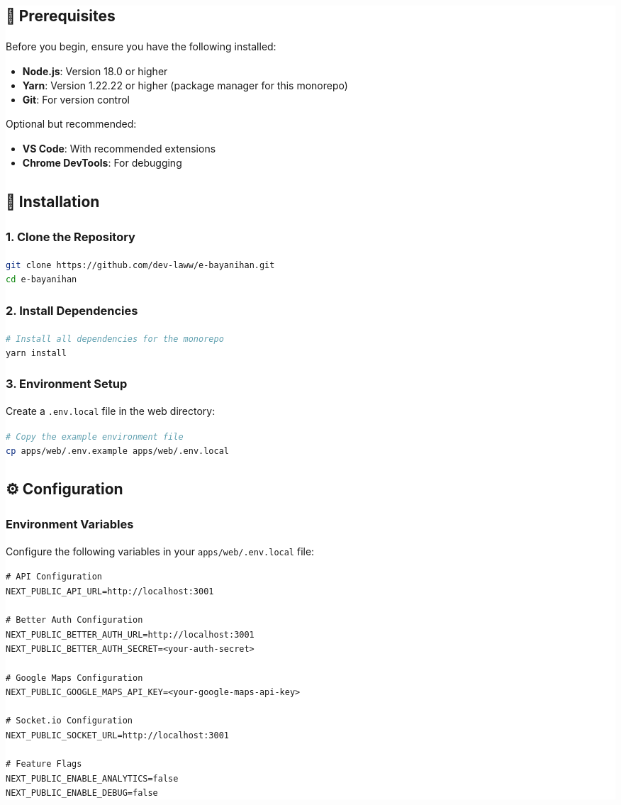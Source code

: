 
## 🔧 Prerequisites

Before you begin, ensure you have the following installed:

- **Node.js**: Version 18.0 or higher
- **Yarn**: Version 1.22.22 or higher (package manager for this monorepo)
- **Git**: For version control

Optional but recommended:

- **VS Code**: With recommended extensions
- **Chrome DevTools**: For debugging

## 🚀 Installation

### 1. Clone the Repository

```bash
git clone https://github.com/dev-laww/e-bayanihan.git
cd e-bayanihan
```

### 2. Install Dependencies

```bash
# Install all dependencies for the monorepo
yarn install
```

### 3. Environment Setup

Create a `.env.local` file in the web directory:

```bash
# Copy the example environment file
cp apps/web/.env.example apps/web/.env.local
```

## ⚙️ Configuration

### Environment Variables

Configure the following variables in your `apps/web/.env.local` file:

```env
# API Configuration
NEXT_PUBLIC_API_URL=http://localhost:3001

# Better Auth Configuration
NEXT_PUBLIC_BETTER_AUTH_URL=http://localhost:3001
NEXT_PUBLIC_BETTER_AUTH_SECRET=<your-auth-secret>

# Google Maps Configuration
NEXT_PUBLIC_GOOGLE_MAPS_API_KEY=<your-google-maps-api-key>

# Socket.io Configuration
NEXT_PUBLIC_SOCKET_URL=http://localhost:3001

# Feature Flags
NEXT_PUBLIC_ENABLE_ANALYTICS=false
NEXT_PUBLIC_ENABLE_DEBUG=false
```
